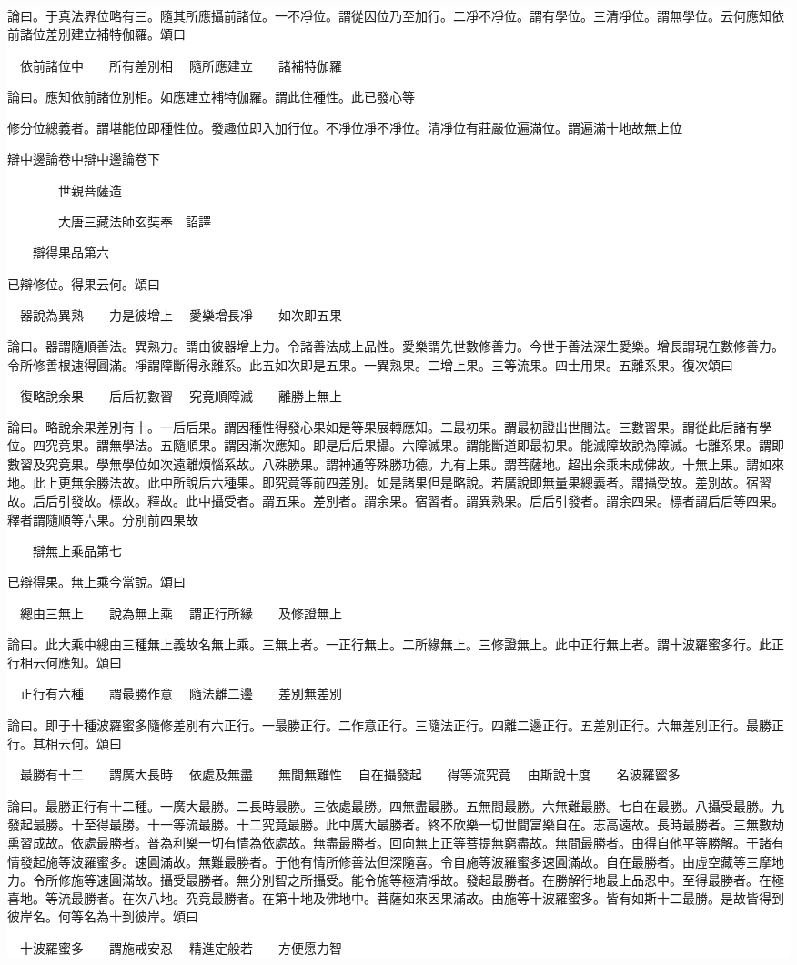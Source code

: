 論曰。于真法界位略有三。隨其所應攝前諸位。一不凈位。謂從因位乃至加行。二凈不凈位。謂有學位。三清凈位。謂無學位。云何應知依前諸位差別建立補特伽羅。頌曰

　依前諸位中　　所有差別相
　隨所應建立　　諸補特伽羅　

論曰。應知依前諸位別相。如應建立補特伽羅。謂此住種性。此已發心等

修分位總義者。謂堪能位即種性位。發趣位即入加行位。不凈位凈不凈位。清凈位有莊嚴位遍滿位。謂遍滿十地故無上位

辯中邊論卷中辯中邊論卷下

　　　　世親菩薩造


　　　　大唐三藏法師玄奘奉　詔譯


　　辯得果品第六

已辯修位。得果云何。頌曰

　器說為異熟　　力是彼增上
　愛樂增長凈　　如次即五果　

論曰。器謂隨順善法。異熟力。謂由彼器增上力。令諸善法成上品性。愛樂謂先世數修善力。今世于善法深生愛樂。增長謂現在數修善力。令所修善根速得圓滿。凈謂障斷得永離系。此五如次即是五果。一異熟果。二增上果。三等流果。四士用果。五離系果。復次頌曰

　復略說余果　　后后初數習
　究竟順障滅　　離勝上無上　

論曰。略說余果差別有十。一后后果。謂因種性得發心果如是等果展轉應知。二最初果。謂最初證出世間法。三數習果。謂從此后諸有學位。四究竟果。謂無學法。五隨順果。謂因漸次應知。即是后后果攝。六障滅果。謂能斷道即最初果。能滅障故說為障滅。七離系果。謂即數習及究竟果。學無學位如次遠離煩惱系故。八殊勝果。謂神通等殊勝功德。九有上果。謂菩薩地。超出余乘未成佛故。十無上果。謂如來地。此上更無余勝法故。此中所說后六種果。即究竟等前四差別。如是諸果但是略說。若廣說即無量果總義者。謂攝受故。差別故。宿習故。后后引發故。標故。釋故。此中攝受者。謂五果。差別者。謂余果。宿習者。謂異熟果。后后引發者。謂余四果。標者謂后后等四果。釋者謂隨順等六果。分別前四果故

　　辯無上乘品第七

已辯得果。無上乘今當說。頌曰

　總由三無上　　說為無上乘
　謂正行所緣　　及修證無上　

論曰。此大乘中總由三種無上義故名無上乘。三無上者。一正行無上。二所緣無上。三修證無上。此中正行無上者。謂十波羅蜜多行。此正行相云何應知。頌曰

　正行有六種　　謂最勝作意
　隨法離二邊　　差別無差別　

論曰。即于十種波羅蜜多隨修差別有六正行。一最勝正行。二作意正行。三隨法正行。四離二邊正行。五差別正行。六無差別正行。最勝正行。其相云何。頌曰

　最勝有十二　　謂廣大長時
　依處及無盡　　無間無難性
　自在攝發起　　得等流究竟
　由斯說十度　　名波羅蜜多　

論曰。最勝正行有十二種。一廣大最勝。二長時最勝。三依處最勝。四無盡最勝。五無間最勝。六無難最勝。七自在最勝。八攝受最勝。九發起最勝。十至得最勝。十一等流最勝。十二究竟最勝。此中廣大最勝者。終不欣樂一切世間富樂自在。志高遠故。長時最勝者。三無數劫熏習成故。依處最勝者。普為利樂一切有情為依處故。無盡最勝者。回向無上正等菩提無窮盡故。無間最勝者。由得自他平等勝解。于諸有情發起施等波羅蜜多。速圓滿故。無難最勝者。于他有情所修善法但深隨喜。令自施等波羅蜜多速圓滿故。自在最勝者。由虛空藏等三摩地力。令所修施等速圓滿故。攝受最勝者。無分別智之所攝受。能令施等極清凈故。發起最勝者。在勝解行地最上品忍中。至得最勝者。在極喜地。等流最勝者。在次八地。究竟最勝者。在第十地及佛地中。菩薩如來因果滿故。由施等十波羅蜜多。皆有如斯十二最勝。是故皆得到彼岸名。何等名為十到彼岸。頌曰

　十波羅蜜多　　謂施戒安忍
　精進定般若　　方便愿力智　
